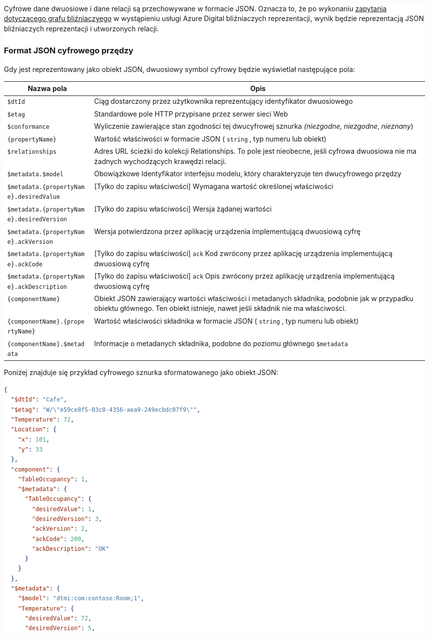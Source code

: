 Cyfrowe dane dwuosiowe i dane relacji są przechowywane w formacie JSON. Oznacza to, że po wykonaniu [zapytania dotyczącego grafu bliźniaczyego](how-to-query-graph.md) w wystąpieniu usługi Azure Digital bliźniaczych reprezentacji, wynik będzie reprezentacją JSON bliźniaczych reprezentacji i utworzonych relacji.

### <a name="digital-twin-json-format"></a>Format JSON cyfrowego przędzy

Gdy jest reprezentowany jako obiekt JSON, dwuosiowy symbol cyfrowy będzie wyświetlał następujące pola:

| Nazwa pola | Opis |
| --- | --- |
| `$dtId` | Ciąg dostarczony przez użytkownika reprezentujący identyfikator dwuosiowego |
| `$etag` | Standardowe pole HTTP przypisane przez serwer sieci Web |
| `$conformance` | Wyliczenie zawierające stan zgodności tej dwucyfrowej sznurka *(niezgodne,* *niezgodne*, *nieznany*) |
| `{propertyName}` | Wartość właściwości w formacie JSON ( `string` , typ numeru lub obiekt) |
| `$relationships` | Adres URL ścieżki do kolekcji Relationships. To pole jest nieobecne, jeśli cyfrowa dwuosiowa nie ma żadnych wychodzących krawędzi relacji. |
| `$metadata.$model` | Obowiązkowe Identyfikator interfejsu modelu, który charakteryzuje ten dwucyfrowego przędzy |
| `$metadata.{propertyName}.desiredValue` | [Tylko do zapisu właściwości] Wymagana wartość określonej właściwości |
| `$metadata.{propertyName}.desiredVersion` | [Tylko do zapisu właściwości] Wersja żądanej wartości |
| `$metadata.{propertyName}.ackVersion` | Wersja potwierdzona przez aplikację urządzenia implementującą dwuosiową cyfrę |
| `$metadata.{propertyName}.ackCode` | [Tylko do zapisu właściwości] `ack` Kod zwrócony przez aplikację urządzenia implementującą dwuosiową cyfrę |
| `$metadata.{propertyName}.ackDescription` | [Tylko do zapisu właściwości] `ack` Opis zwrócony przez aplikację urządzenia implementującą dwuosiową cyfrę |
| `{componentName}` | Obiekt JSON zawierający wartości właściwości i metadanych składnika, podobnie jak w przypadku obiektu głównego. Ten obiekt istnieje, nawet jeśli składnik nie ma właściwości. |
| `{componentName}.{propertyName}` | Wartość właściwości składnika w formacie JSON ( `string` , typ numeru lub obiekt) |
| `{componentName}.$metadata` | Informacje o metadanych składnika, podobne do poziomu głównego `$metadata` |

Poniżej znajduje się przykład cyfrowego sznurka sformatowanego jako obiekt JSON:

```json
{
  "$dtId": "Cafe",
  "$etag": "W/\"e59ce8f5-03c0-4356-aea9-249ecbdc07f9\"",
  "Temperature": 72,
  "Location": {
    "x": 101,
    "y": 33
  },
  "component": {
    "TableOccupancy": 1,
    "$metadata": {
      "TableOccupancy": {
        "desiredValue": 1,
        "desiredVersion": 3,
        "ackVersion": 2,
        "ackCode": 200,
        "ackDescription": "OK"
      }
    }
  },
  "$metadata": {
    "$model": "dtmi:com:contoso:Room;1",
    "Temperature": {
      "desiredValue": 72,
      "desiredVersion": 5,
```
